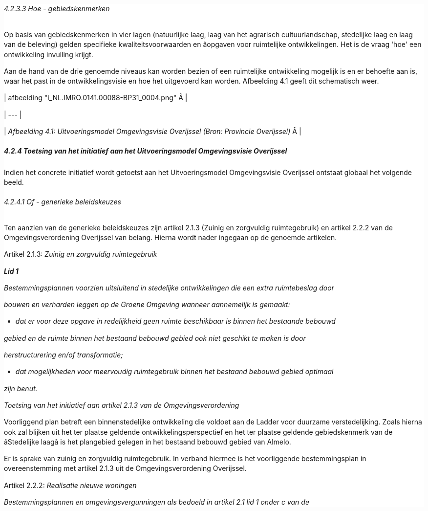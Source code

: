 ###### 4\.2\.3\.3 Hoe \- gebiedskenmerken

Op basis van gebiedskenmerken in vier lagen (natuurlijke laag, laag van het agrarisch cultuurlandschap, stedelijke laag en laag van de beleving) gelden specifieke kwaliteitsvoorwaarden en âopgaven voor ruimtelijke ontwikkelingen. Het is de vraag 'hoe' een ontwikkeling invulling krijgt.

Aan de hand van de drie genoemde niveaus kan worden bezien of een ruimtelijke ontwikkeling mogelijk is en er behoefte aan is, waar het past in de ontwikkelingsvisie en hoe het uitgevoerd kan worden. Afbeelding 4\.1 geeft dit schematisch weer.

| afbeelding "i_NL.IMRO.0141.00088-BP31_0004.png"      Â |

| --- |

| *Afbeelding 4\.1: Uitvoeringsmodel Omgevingsvisie Overijssel (Bron: Provincie Overijssel)*   Â |

##### 4\.2\.4 Toetsing van het initiatief aan het Uitvoeringsmodel Omgevingsvisie Overijssel

Indien het concrete initiatief wordt getoetst aan het Uitvoeringsmodel Omgevingsvisie Overijssel ontstaat globaal het volgende beeld.

###### 4\.2\.4\.1 Of \- generieke beleidskeuzes

Ten aanzien van de generieke beleidskeuzes zijn artikel 2\.1\.3 (Zuinig en zorgvuldig ruimtegebruik) en artikel 2\.2\.2 van de Omgevingsverordening Overijssel van belang. Hierna wordt nader ingegaan op de genoemde artikelen.

Artikel 2\.1\.3: *Zuinig en zorgvuldig ruimtegebruik*

***Lid 1***

*Bestemmingsplannen voorzien uitsluitend in stedelijke ontwikkelingen die een extra ruimtebeslag door*

*bouwen en verharden leggen op de Groene Omgeving wanneer aannemelijk is gemaakt:*

* *dat er voor deze opgave in redelijkheid geen ruimte beschikbaar is binnen het bestaande bebouwd*

*gebied en de ruimte binnen het bestaand bebouwd gebied ook niet geschikt te maken is door*

*herstructurering en/of transformatie;*

* *dat mogelijkheden voor meervoudig ruimtegebruik binnen het bestaand bebouwd gebied optimaal*

*zijn benut.*

*Toetsing van het initiatief aan artikel 2\.1\.3 van de Omgevingsverordening*

Voorliggend plan betreft een binnenstedelijke ontwikkeling die voldoet aan de Ladder voor duurzame verstedelijking. Zoals hierna ook zal blijken uit het ter plaatse geldende ontwikkelingsperspectief en het ter plaatse geldende gebiedskenmerk van de âStedelijke laagâ is het plangebied gelegen in het bestaand bebouwd gebied van Almelo.

Er is sprake van zuinig en zorgvuldig ruimtegebruik. In verband hiermee is het voorliggende bestemmingsplan in overeenstemming met artikel 2\.1\.3 uit de Omgevingsverordening Overijssel.

Artikel 2\.2\.2: *Realisatie nieuwe woningen*

*Bestemmingsplannen en omgevingsvergunningen als bedoeld in artikel 2\.1 lid 1 onder c van de*
